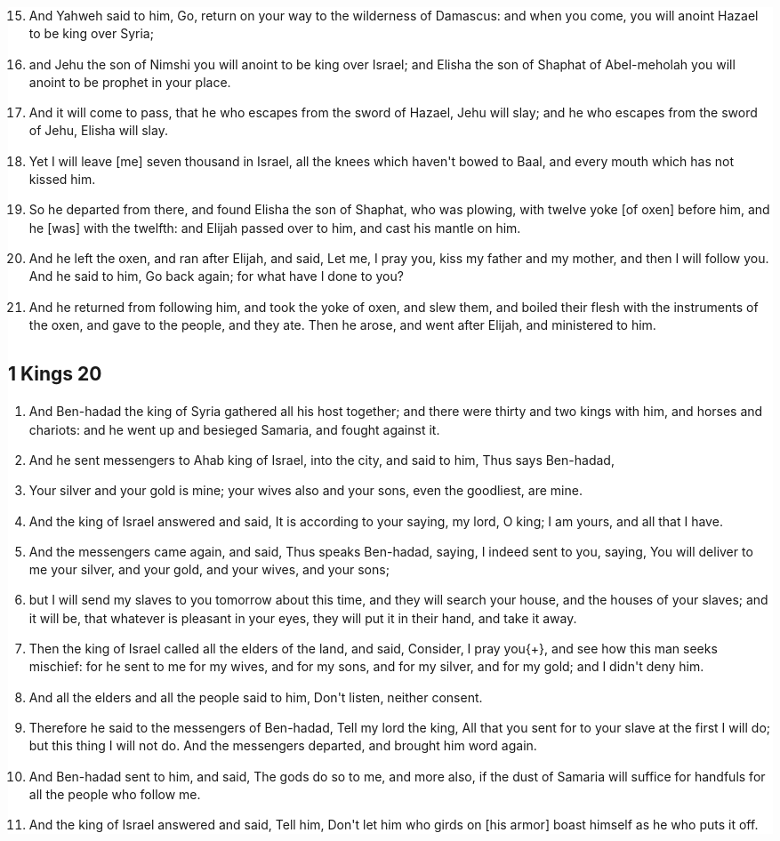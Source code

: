 15. And Yahweh said to him, Go, return on your way to the wilderness of Damascus: and when you come, you will anoint Hazael to be king over Syria;

16. and Jehu the son of Nimshi you will anoint to be king over Israel; and Elisha the son of Shaphat of Abel-meholah you will anoint to be prophet in your place.

17. And it will come to pass, that he who escapes from the sword of Hazael, Jehu will slay; and he who escapes from the sword of Jehu, Elisha will slay.

18. Yet I will leave [me] seven thousand in Israel, all the knees which haven't bowed to Baal, and every mouth which has not kissed him.

19. So he departed from there, and found Elisha the son of Shaphat, who was plowing, with twelve yoke [of oxen] before him, and he [was] with the twelfth: and Elijah passed over to him, and cast his mantle on him.

20. And he left the oxen, and ran after Elijah, and said, Let me, I pray you, kiss my father and my mother, and then I will follow you. And he said to him, Go back again; for what have I done to you?

21. And he returned from following him, and took the yoke of oxen, and slew them, and boiled their flesh with the instruments of the oxen, and gave to the people, and they ate. Then he arose, and went after Elijah, and ministered to him.

## 1 Kings 20

1. And Ben-hadad the king of Syria gathered all his host together; and there were thirty and two kings with him, and horses and chariots: and he went up and besieged Samaria, and fought against it.

2. And he sent messengers to Ahab king of Israel, into the city, and said to him, Thus says Ben-hadad,

3. Your silver and your gold is mine; your wives also and your sons, even the goodliest, are mine.

4. And the king of Israel answered and said, It is according to your saying, my lord, O king; I am yours, and all that I have.

5. And the messengers came again, and said, Thus speaks Ben-hadad, saying, I indeed sent to you, saying, You will deliver to me your silver, and your gold, and your wives, and your sons;

6. but I will send my slaves to you tomorrow about this time, and they will search your house, and the houses of your slaves; and it will be, that whatever is pleasant in your eyes, they will put it in their hand, and take it away.

7. Then the king of Israel called all the elders of the land, and said, Consider, I pray you{+}, and see how this man seeks mischief: for he sent to me for my wives, and for my sons, and for my silver, and for my gold; and I didn't deny him.

8. And all the elders and all the people said to him, Don't listen, neither consent.

9. Therefore he said to the messengers of Ben-hadad, Tell my lord the king, All that you sent for to your slave at the first I will do; but this thing I will not do. And the messengers departed, and brought him word again.

10. And Ben-hadad sent to him, and said, The gods do so to me, and more also, if the dust of Samaria will suffice for handfuls for all the people who follow me.

11. And the king of Israel answered and said, Tell him, Don't let him who girds on [his armor] boast himself as he who puts it off.
